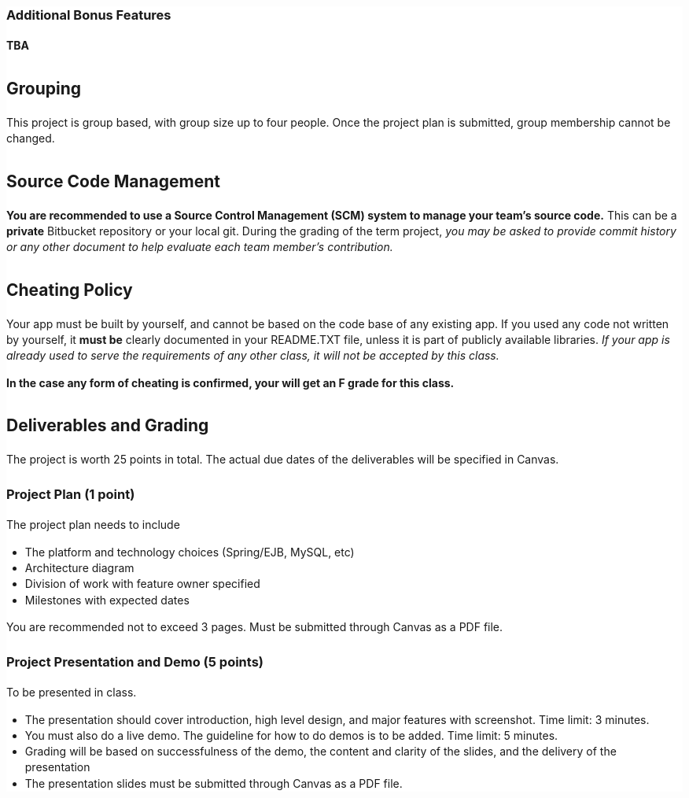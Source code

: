### Additional Bonus Features
__TBA__


## Grouping

This project is group based, with group size up to four people. Once the project plan is submitted, group membership cannot be changed.

## Source Code Management

__You are recommended to use a Source Control Management (SCM) system to manage your team’s source code.__ This can be a **private** Bitbucket repository or your local git. During the grading of the term project, *you may be asked to provide commit history or any other document to help evaluate each team member’s contribution.*

## Cheating Policy

Your app must be built by yourself, and cannot be based on the code base of any existing app. If you used any code not written by yourself, it **must be** clearly documented in your README.TXT file, unless it is part of publicly available libraries. *If your app is already used to serve the requirements of any other class, it will not be accepted by this class.*

 __In the case any form of cheating is confirmed, your will get an F grade for this class.__


## Deliverables and Grading

The project is worth 25 points in total. The actual due dates of the deliverables will be specified in Canvas.

### Project Plan (1 point)

The project plan needs to include
* The platform and technology choices (Spring/EJB, MySQL, etc)
* Architecture diagram
* Division of work with feature owner specified
* Milestones with expected dates


You are recommended not to exceed 3 pages. Must be submitted through Canvas as a PDF file.


### Project Presentation and Demo (5 points)

To be presented in class.
* The presentation should cover introduction, high level design, and major features with screenshot. Time limit: 3 minutes.
* You must also do a live demo. The guideline for how to do demos is to be added. Time limit: 5 minutes.
* Grading will be based on successfulness of the demo, the content and clarity of the slides, and the delivery of the presentation
* The presentation slides must be submitted through Canvas as a PDF file.
